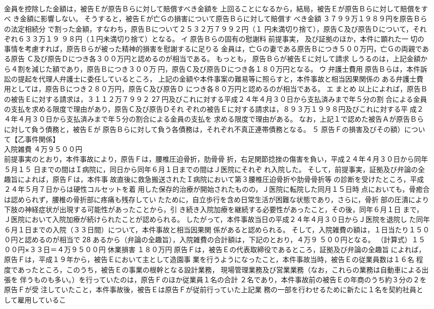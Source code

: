 金員を控除した金額は，被告Ｅが原告Ｂらに対して賠償すべき金額を
上回ることになるから，結局，被告Ｅが原告Ｂらに対して賠償をすべ
き金額に影響しない。 
  そうすると，被告Ｅが亡Ｇの損害について原告Ｂらに対して賠償す
べき金額 ３７９９万１９８９円を原告Ｂらの法定相続分
で割った金額，すなわち，原告Ｂについて２５３２万７９９２円（１
円未満切り捨て），原告Ｃ及び原告Ｄについて，それぞれ６３３万１９
９８円（１円未満切り捨て）となる。 
イ 原告Ｂらの固有の慰謝料 
前提事実， 及び証拠のほか，本件に顕れた一
切の事情を考慮すれば，原告Ｂらが被った精神的損害を慰謝するに足りる
金員は，亡Ｇの妻である原告Ｂにつき５００万円，亡Ｇの両親である原告
Ｃ及び原告Ｄにつき各３００万円と認めるのが相当である。 
もっとも， 原告Ｂらが被告Ｅに対して請求
しうるのは，上記金額から４割を減じた額であり，原告Ｂにつき３００万
円，原告Ｃ及び原告Ｄにつき各１８０万円となる。 
  ウ 弁護士費用 
    原告Ｂらは，本件訴訟の提起を代理人弁護士に委任しているところ，
上記の金額や本件事案の難易等に照らすと，本件事故と相当因果関係の
ある弁護士費用としては，原告Ｂにつき２８０万円，原告Ｃ及び原告Ｄ
につき各８０万円と認めるのが相当である。 
  エ まとめ 
  以上によれば，原告Ｂの被告Ｅに対する請求は，３１１２万７９９２
 27 
円及びこれに対する平成２４年４月３０日から支払済みまで年５分の割
合による金員の支払を求める限度で理由があり，原告Ｃ及び原告Ｄそれ
ぞれの被告Ｅに対する請求は，８９３万１９９８円及びこれに対する平
成２４年４月３０日から支払済みまで年５分の割合による金員の支払を
求める限度で理由がある。 
なお，上記１で認めた被告Ａが原告Ｂらに対して負う債務と，被告Ｅが
原告Ｂらに対して負う各債務は，それぞれ不真正連帯債務となる。 
５ 原告Ｆの損害及びその額）について【乙事件関係】   
 入院雑費           ４万９５００円  
前提事実のとおり，本件事故により，原告Ｆは，腰椎圧迫骨折，肋骨骨
折，右足関節捻挫の傷害を負い，平成２４年４月３０日から同年５月１５
日までの間はＩ病院に，同日から同年６月１日までの間はＪ医院にそれぞ
れ入院した。 
  そして，前提事実，証拠及び弁論の全趣旨によれば，原告Ｆは，本件事
故直後に救急搬送されたＩ病院において第３腰椎圧迫骨折や肋骨骨折等
の診断を受けたところ，平成２４年５月７日からは硬性コルセットを着
用した保存的治療が開始されたものの，Ｊ医院に転院した同月１５日時
点においても，骨癒合は認められず，腰椎の骨折部に疼痛も残存してい
たために，自立歩行を含め日常生活が困難な状態であり，さらに，骨折
部の圧潰により下肢の神経症状が出現する可能性があったことから，引
き続き入院加療を継続する必要性があったこと，その後，同年６月１日
まで，Ｊ医院において入院加療が続けられたことが認められる。 
したがって，本件事故当日の平成２４年４月３０日からＪ医院を退院し
た同年６月１日までの入院（３３日間）について，本件事故と相当因果関
係があると認められる。 
  そして，入院雑費の額は，１日当たり１５００円と認めるのが相当で
 28 
あるから（弁論の全趣旨），入院雑費の合計額は，下記のとおり，４万９
５００円となる。 
  （計算式）１５００円×３３日＝４万９５００円 
 休業損害         １８０万円 
  原告Ｆは，被告Ｅの代表取締役であるところ，証拠及び弁論の全趣旨
によれば，原告Ｆは，平成１９年から，被告Ｅにおいて主として造園事
業を行うようになったこと，本件事故当時，被告Ｅの従業員数は１６名
程度であったところ，このうち，被告Ｅの事業の根幹となる設計業務，
現場管理業務及び営業業務（なお，これらの業務は自動車による出張を
伴うものも多い。）を行っていたのは，原告Ｆのほか従業員１名の合計
２名であり，本件事故前の被告Ｅの年商のうち約３分の２を原告Ｆが受
注していたこと，本件事故後，被告Ｅは原告Ｆが従前行っていた上記業
務の一部を行わせるために新たに１名を契約社員として雇用しているこ